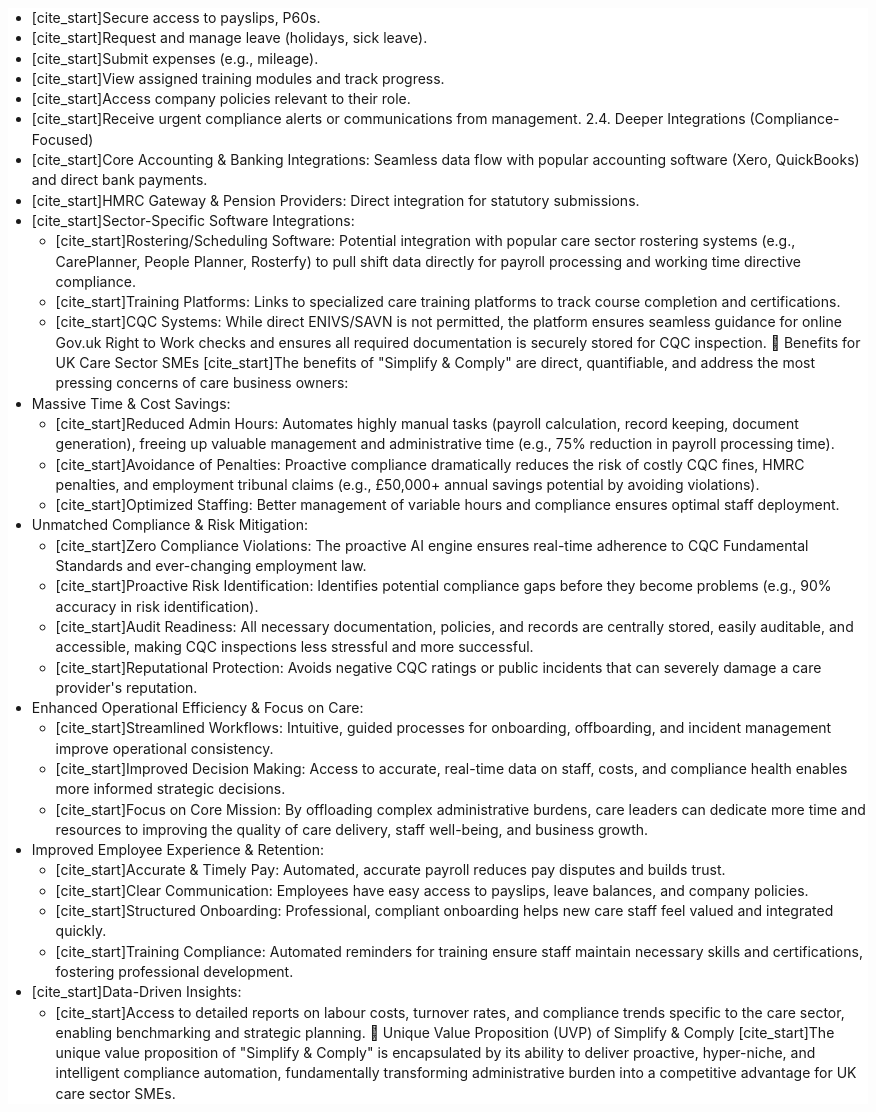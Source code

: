    * [cite_start]Secure access to payslips, P60s.
   * [cite_start]Request and manage leave (holidays, sick leave).
   * [cite_start]Submit expenses (e.g., mileage).
   * [cite_start]View assigned training modules and track progress.
   * [cite_start]Access company policies relevant to their role.
   * [cite_start]Receive urgent compliance alerts or communications from management.
2.4. Deeper Integrations (Compliance-Focused)
 * [cite_start]Core Accounting & Banking Integrations: Seamless data flow with popular accounting software (Xero, QuickBooks) and direct bank payments.
 * [cite_start]HMRC Gateway & Pension Providers: Direct integration for statutory submissions.
 * [cite_start]Sector-Specific Software Integrations:
   * [cite_start]Rostering/Scheduling Software: Potential integration with popular care sector rostering systems (e.g., CarePlanner, People Planner, Rosterfy) to pull shift data directly for payroll processing and working time directive compliance.
   * [cite_start]Training Platforms: Links to specialized care training platforms to track course completion and certifications.
   * [cite_start]CQC Systems: While direct ENIVS/SAVN is not permitted, the platform ensures seamless guidance for online Gov.uk Right to Work checks and ensures all required documentation is securely stored for CQC inspection.
💎 Benefits for UK Care Sector SMEs
[cite_start]The benefits of "Simplify & Comply" are direct, quantifiable, and address the most pressing concerns of care business owners:
 * Massive Time & Cost Savings:
   * [cite_start]Reduced Admin Hours: Automates highly manual tasks (payroll calculation, record keeping, document generation), freeing up valuable management and administrative time (e.g., 75% reduction in payroll processing time).
   * [cite_start]Avoidance of Penalties: Proactive compliance dramatically reduces the risk of costly CQC fines, HMRC penalties, and employment tribunal claims (e.g., £50,000+ annual savings potential by avoiding violations).
   * [cite_start]Optimized Staffing: Better management of variable hours and compliance ensures optimal staff deployment.
 * Unmatched Compliance & Risk Mitigation:
   * [cite_start]Zero Compliance Violations: The proactive AI engine ensures real-time adherence to CQC Fundamental Standards and ever-changing employment law.
   * [cite_start]Proactive Risk Identification: Identifies potential compliance gaps before they become problems (e.g., 90% accuracy in risk identification).
   * [cite_start]Audit Readiness: All necessary documentation, policies, and records are centrally stored, easily auditable, and accessible, making CQC inspections less stressful and more successful.
   * [cite_start]Reputational Protection: Avoids negative CQC ratings or public incidents that can severely damage a care provider's reputation.
 * Enhanced Operational Efficiency & Focus on Care:
   * [cite_start]Streamlined Workflows: Intuitive, guided processes for onboarding, offboarding, and incident management improve operational consistency.
   * [cite_start]Improved Decision Making: Access to accurate, real-time data on staff, costs, and compliance health enables more informed strategic decisions.
   * [cite_start]Focus on Core Mission: By offloading complex administrative burdens, care leaders can dedicate more time and resources to improving the quality of care delivery, staff well-being, and business growth.
 * Improved Employee Experience & Retention:
   * [cite_start]Accurate & Timely Pay: Automated, accurate payroll reduces pay disputes and builds trust.
   * [cite_start]Clear Communication: Employees have easy access to payslips, leave balances, and company policies.
   * [cite_start]Structured Onboarding: Professional, compliant onboarding helps new care staff feel valued and integrated quickly.
   * [cite_start]Training Compliance: Automated reminders for training ensure staff maintain necessary skills and certifications, fostering professional development.
 * [cite_start]Data-Driven Insights:
   * [cite_start]Access to detailed reports on labour costs, turnover rates, and compliance trends specific to the care sector, enabling benchmarking and strategic planning.
🎯 Unique Value Proposition (UVP) of Simplify & Comply
[cite_start]The unique value proposition of "Simplify & Comply" is encapsulated by its ability to deliver proactive, hyper-niche, and intelligent compliance automation, fundamentally transforming administrative burden into a competitive advantage for UK care sector SMEs.